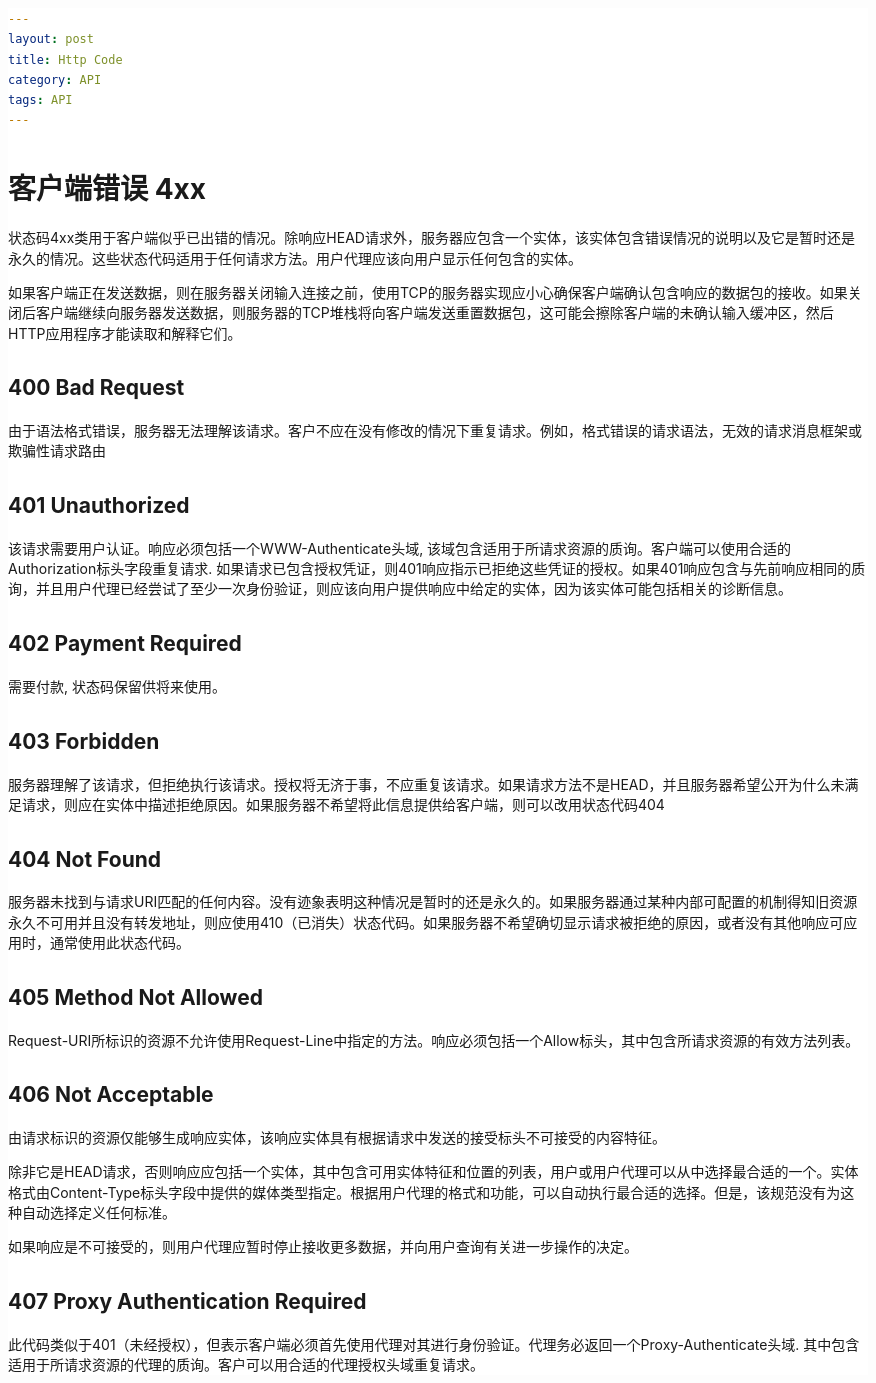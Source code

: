 ```yaml
---
layout: post
title: Http Code
category: API
tags: API
---
```

# 客户端错误 4xx
状态码4xx类用于客户端似乎已出错的情况。除响应HEAD请求外，服务器应包含一个实体，该实体包含错误情况的说明以及它是暂时还是永久的情况。这些状态代码适用于任何请求方法。用户代理应该向用户显示任何包含的实体。

如果客户端正在发送数据，则在服务器关闭输入连接之前，使用TCP的服务器实现应小心确保客户端确认包含响应的数据包的接收。如果关闭后客户端继续向服务器发送数据，则服务器的TCP堆栈将向客户端发送重置数据包，这可能会擦除客户端的未确认输入缓冲区，然后HTTP应用程序才能读取和解释它们。

## 400 Bad Request
由于语法格式错误，服务器无法理解该请求。客户不应在没有修改的情况下重复请求。例如，格式错误的请求语法，无效的请求消息框架或欺骗性请求路由

## 401 Unauthorized
该请求需要用户认证。响应必须包括一个WWW-Authenticate头域, 该域包含适用于所请求资源的质询。客户端可以使用合适的Authorization标头字段重复请求. 如果请求已包含授权凭证，则401响应指示已拒绝这些凭证的授权。如果401响应包含与先前响应相同的质询，并且用户代理已经尝试了至少一次身份验证，则应该向用户提供响应中给定的实体，因为该实体可能包括相关的诊断信息。

## 402 Payment Required
需要付款, 状态码保留供将来使用。

## 403 Forbidden
服务器理解了该请求，但拒绝执行该请求。授权将无济于事，不应重复该请求。如果请求方法不是HEAD，并且服务器希望公开为什么未满足请求，则应在实体中描述拒绝原因。如果服务器不希望将此信息提供给客户端，则可以改用状态代码404

## 404 Not Found
服务器未找到与请求URI匹配的任何内容。没有迹象表明这种情况是暂时的还是永久的。如果服务器通过某种内部可配置的机制得知旧资源永久不可用并且没有转发地址，则应使用410（已消失）状态代码。如果服务器不希望确切显示请求被拒绝的原因，或者没有其他响应可应用时，通常使用此状态代码。

## 405 Method Not Allowed
Request-URI所标识的资源不允许使用Request-Line中指定的方法。响应必须包括一个Allow标头，其中包含所请求资源的有效方法列表。

## 406 Not Acceptable
由请求标识的资源仅能够生成响应实体，该响应实体具有根据请求中发送的接受标头不可接受的内容特征。

除非它是HEAD请求，否则响应应包括一个实体，其中包含可用实体特征和位置的列表，用户或用户代理可以从中选择最合适的一个。实体格式由Content-Type标头字段中提供的媒体类型指定。根据用户代理的格式和功能，可以自动执行最合适的选择。但是，该规范没有为这种自动选择定义任何标准。

如果响应是不可接受的，则用户代理应暂时停止接收更多数据，并向用户查询有关进一步操作的决定。

## 407 Proxy Authentication Required
此代码类似于401（未经授权），但表示客户端必须首先使用代理对其进行身份验证。代理务必返回一个Proxy-Authenticate头域. 其中包含适用于所请求资源的代理的质询。客户可以用合适的代理授权头域重复请求。

